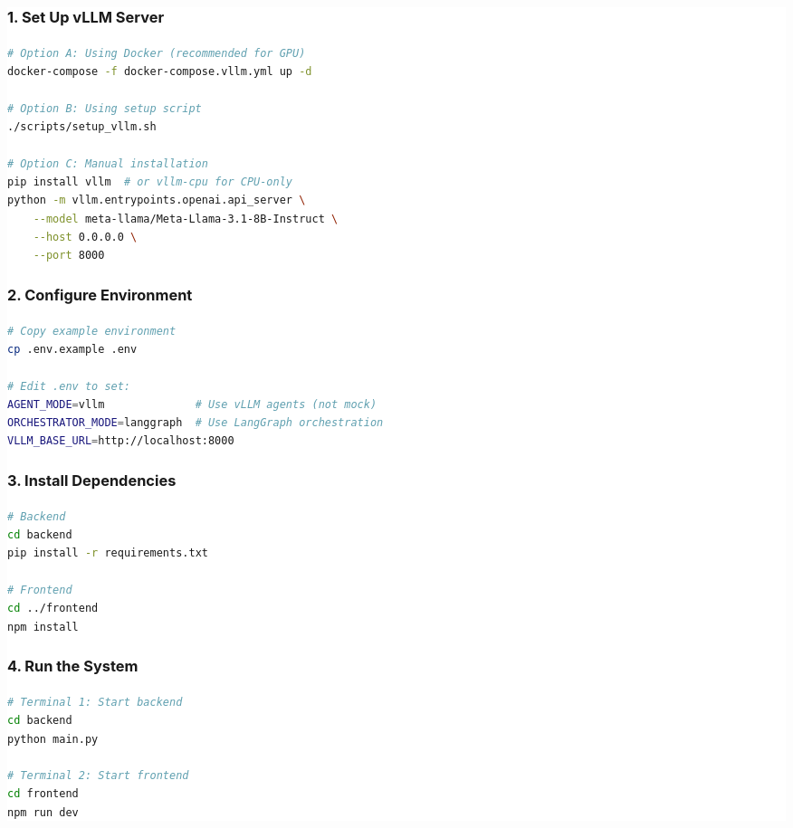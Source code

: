 ### 1. Set Up vLLM Server

```bash
# Option A: Using Docker (recommended for GPU)
docker-compose -f docker-compose.vllm.yml up -d

# Option B: Using setup script
./scripts/setup_vllm.sh

# Option C: Manual installation
pip install vllm  # or vllm-cpu for CPU-only
python -m vllm.entrypoints.openai.api_server \
    --model meta-llama/Meta-Llama-3.1-8B-Instruct \
    --host 0.0.0.0 \
    --port 8000
```

### 2. Configure Environment

```bash
# Copy example environment
cp .env.example .env

# Edit .env to set:
AGENT_MODE=vllm              # Use vLLM agents (not mock)
ORCHESTRATOR_MODE=langgraph  # Use LangGraph orchestration
VLLM_BASE_URL=http://localhost:8000
```

### 3. Install Dependencies

```bash
# Backend
cd backend
pip install -r requirements.txt

# Frontend
cd ../frontend
npm install
```

### 4. Run the System

```bash
# Terminal 1: Start backend
cd backend
python main.py

# Terminal 2: Start frontend
cd frontend
npm run dev
```
